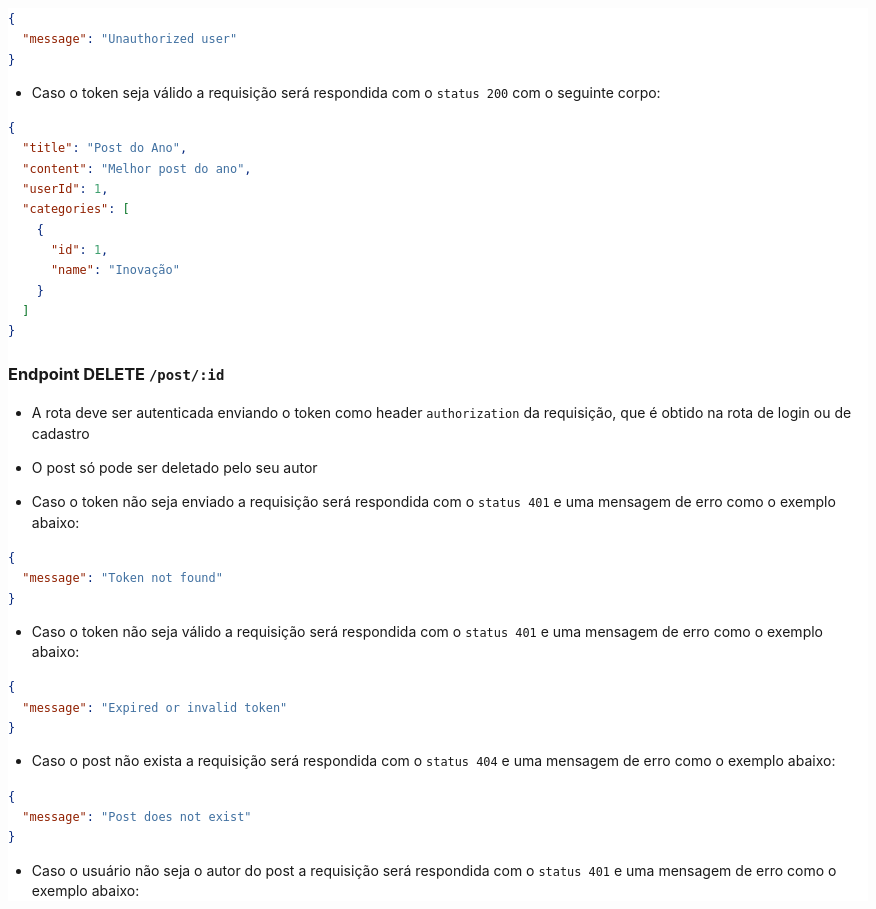 ```json
{
  "message": "Unauthorized user"
}
```

- Caso o token seja válido a requisição será respondida com o `status 200` com o seguinte corpo:

```json
{
  "title": "Post do Ano",
  "content": "Melhor post do ano",
  "userId": 1,
  "categories": [
    {
      "id": 1,
      "name": "Inovação"
    }
  ]
}
```

### Endpoint DELETE `/post/:id`

- A rota deve ser autenticada enviando o token como header `authorization` da requisição, que é obtido na rota de login ou de cadastro

- O post só pode ser deletado pelo seu autor

- Caso o token não seja enviado a requisição será respondida com o `status 401` e uma mensagem de erro como o exemplo abaixo:

```json
{
  "message": "Token not found"
}
```

- Caso o token não seja válido a requisição será respondida com o `status 401` e uma mensagem de erro como o exemplo abaixo:

```json
{
  "message": "Expired or invalid token"
}
```

- Caso o post não exista a requisição será respondida com o `status 404` e uma mensagem de erro como o exemplo abaixo:

```json
{
  "message": "Post does not exist"
}
```

- Caso o usuário não seja o autor do post a requisição será respondida com o `status 401` e uma mensagem de erro como o exemplo abaixo:
